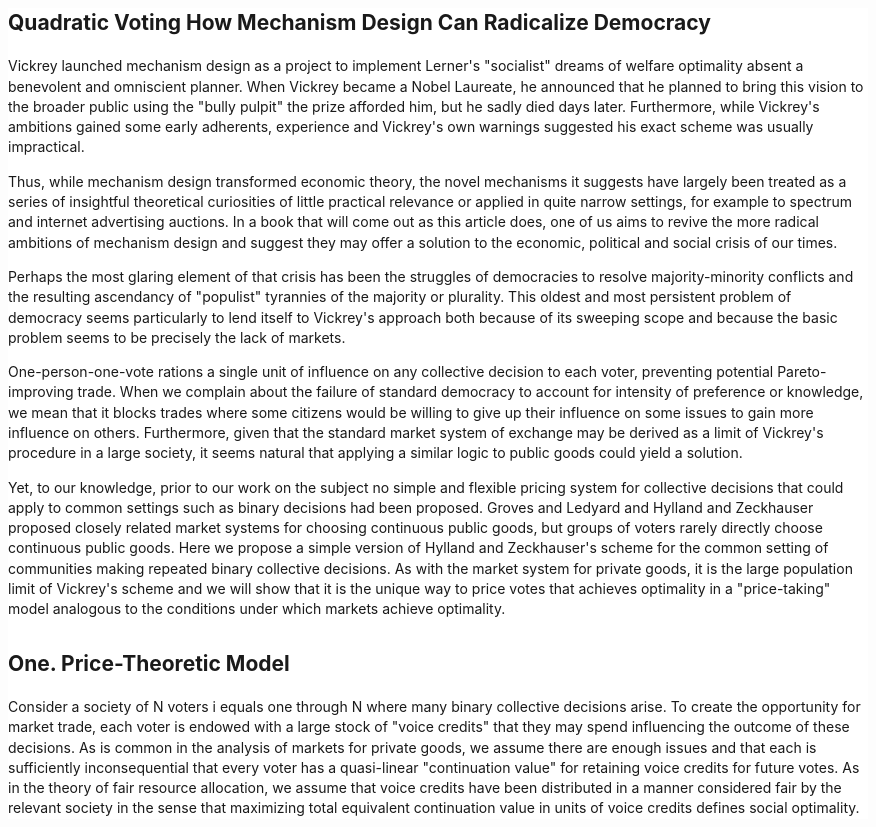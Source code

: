 ## Quadratic Voting How Mechanism Design Can Radicalize Democracy

Vickrey launched mechanism design as a project to implement Lerner's "socialist" dreams of welfare optimality absent a benevolent and omniscient planner. When Vickrey became a Nobel Laureate, he announced that he planned to bring this vision to the broader public using the "bully pulpit" the prize afforded him, but he sadly died days later. Furthermore, while Vickrey's ambitions gained some early adherents, experience and Vickrey's own warnings suggested his exact scheme was usually impractical.

Thus, while mechanism design transformed economic theory, the novel mechanisms it suggests have largely been treated as a series of insightful theoretical curiosities of little practical relevance or applied in quite narrow settings, for example to spectrum and internet advertising auctions. In a book that will come out as this article does, one of us aims to revive the more radical ambitions of mechanism design and suggest they may offer a solution to the economic, political and social crisis of our times.

Perhaps the most glaring element of that crisis has been the struggles of democracies to resolve majority-minority conflicts and the resulting ascendancy of "populist" tyrannies of the majority or plurality. This oldest and most persistent problem of democracy seems particularly to lend itself to Vickrey's approach both because of its sweeping scope and because the basic problem seems to be precisely the lack of markets.

One-person-one-vote rations a single unit of influence on any collective decision to each voter, preventing potential Pareto-improving trade. When we complain about the failure of standard democracy to account for intensity of preference or knowledge, we mean that it blocks trades where some citizens would be willing to give up their influence on some issues to gain more influence on others. Furthermore, given that the standard market system of exchange may be derived as a limit of Vickrey's procedure in a large society, it seems natural that applying a similar logic to public goods could yield a solution.

Yet, to our knowledge, prior to our work on the subject no simple and flexible pricing system for collective decisions that could apply to common settings such as binary decisions had been proposed. Groves and Ledyard and Hylland and Zeckhauser proposed closely related market systems for choosing continuous public goods, but groups of voters rarely directly choose continuous public goods. Here we propose a simple version of Hylland and Zeckhauser's scheme for the common setting of communities making repeated binary collective decisions. As with the market system for private goods, it is the large population limit of Vickrey's scheme and we will show that it is the unique way to price votes that achieves optimality in a "price-taking" model analogous to the conditions under which markets achieve optimality.


## One. Price-Theoretic Model

Consider a society of N voters i equals one through N where many binary collective decisions arise. To create the opportunity for market trade, each voter is endowed with a large stock of "voice credits" that they may spend influencing the outcome of these decisions. As is common in the analysis of markets for private goods, we assume there are enough issues and that each is sufficiently inconsequential that every voter has a quasi-linear "continuation value" for retaining voice credits for future votes. As in the theory of fair resource allocation, we assume that voice credits have been distributed in a manner considered fair by the relevant society in the sense that maximizing total equivalent continuation value in units of voice credits defines social optimality.
